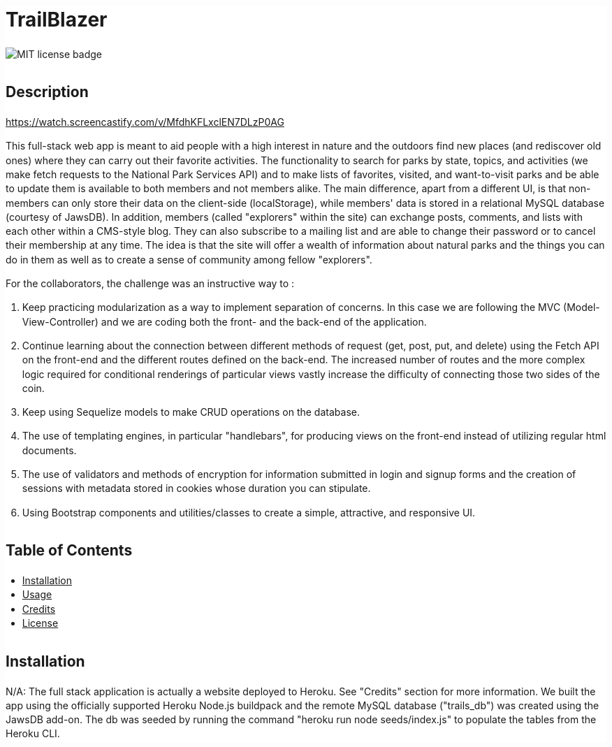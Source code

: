# TrailBlazer

![MIT license badge](https://img.shields.io/badge/license-MIT-blue)

## Description
<https://watch.screencastify.com/v/MfdhKFLxclEN7DLzP0AG>

This full-stack web app is meant to aid people with a high interest in nature and the outdoors find new places (and rediscover old ones) where they can carry out their favorite activities. The functionality to search for parks by state, topics, and activities (we make fetch requests to the National Park Services API) and to make lists of favorites, visited, and want-to-visit parks and be able to update them is available to both members and not members alike. The main difference, apart from a different UI, is that non-members can only store their data on the client-side (localStorage), while members' data is stored in a relational MySQL database (courtesy of JawsDB). In addition, members (called "explorers" within the site) can exchange posts, comments, and lists with each other within a CMS-style blog. They can also subscribe to a mailing list and are able to change their password or to cancel their membership at any time. The idea is that the site will offer a wealth of information about natural parks and the things you can do in them as well as to create a sense of community among fellow "explorers".

For the collaborators, the challenge was an instructive way to :

1. Keep practicing modularization as a way to implement separation of concerns. In this case we are following the MVC (Model-View-Controller) and we are coding both the front- and the back-end of the application.

2. Continue learning about the connection between different methods of request (get, post, put, and delete) using the Fetch API on the front-end and the different routes defined on the back-end. The increased number of routes and the more complex logic required for conditional renderings of particular views vastly increase the difficulty of connecting those two sides of the coin.

3. Keep using Sequelize models to make CRUD operations on the database.

4. The use of templating engines, in particular "handlebars", for producing views on the front-end instead of utilizing regular html documents.

5. The use of validators and methods of encryption for information submitted in login and signup forms and the creation of sessions with metadata stored in cookies whose duration you can stipulate.

6. Using Bootstrap components and utilities/classes to create a simple, attractive, and responsive UI.

## Table of Contents

- [Installation](#installation)
- [Usage](#usage)
- [Credits](#credits)
- [License](#license)

## Installation

N/A: The full stack application is actually a website deployed to Heroku. See "Credits" section for more information. We built the app using the officially supported Heroku Node.js buildpack and the remote MySQL database ("trails_db") was created using the JawsDB add-on. The db was seeded by running the command "heroku run node  seeds/index.js" to populate the tables from the Heroku CLI.
